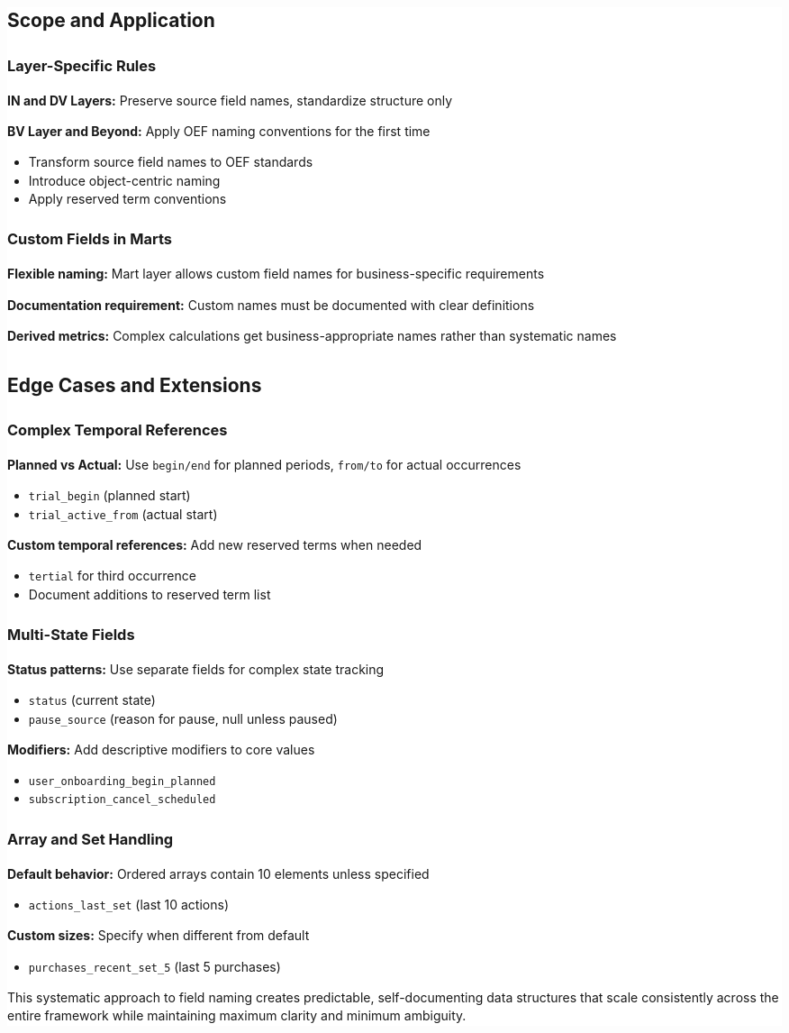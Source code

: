 ## Scope and Application

### Layer-Specific Rules

**IN and DV Layers:** Preserve source field names, standardize structure only

**BV Layer and Beyond:** Apply OEF naming conventions for the first time
- Transform source field names to OEF standards
- Introduce object-centric naming
- Apply reserved term conventions

### Custom Fields in Marts

**Flexible naming:** Mart layer allows custom field names for business-specific requirements

**Documentation requirement:** Custom names must be documented with clear definitions

**Derived metrics:** Complex calculations get business-appropriate names rather than systematic names

## Edge Cases and Extensions

### Complex Temporal References

**Planned vs Actual:** Use `begin/end` for planned periods, `from/to` for actual occurrences
- `trial_begin` (planned start)
- `trial_active_from` (actual start)

**Custom temporal references:** Add new reserved terms when needed
- `tertial` for third occurrence
- Document additions to reserved term list

### Multi-State Fields

**Status patterns:** Use separate fields for complex state tracking
- `status` (current state)
- `pause_source` (reason for pause, null unless paused)

**Modifiers:** Add descriptive modifiers to core values
- `user_onboarding_begin_planned`
- `subscription_cancel_scheduled`

### Array and Set Handling

**Default behavior:** Ordered arrays contain 10 elements unless specified
- `actions_last_set` (last 10 actions)

**Custom sizes:** Specify when different from default
- `purchases_recent_set_5` (last 5 purchases)

This systematic approach to field naming creates predictable, self-documenting data structures that scale consistently across the entire framework while maintaining maximum clarity and minimum ambiguity.